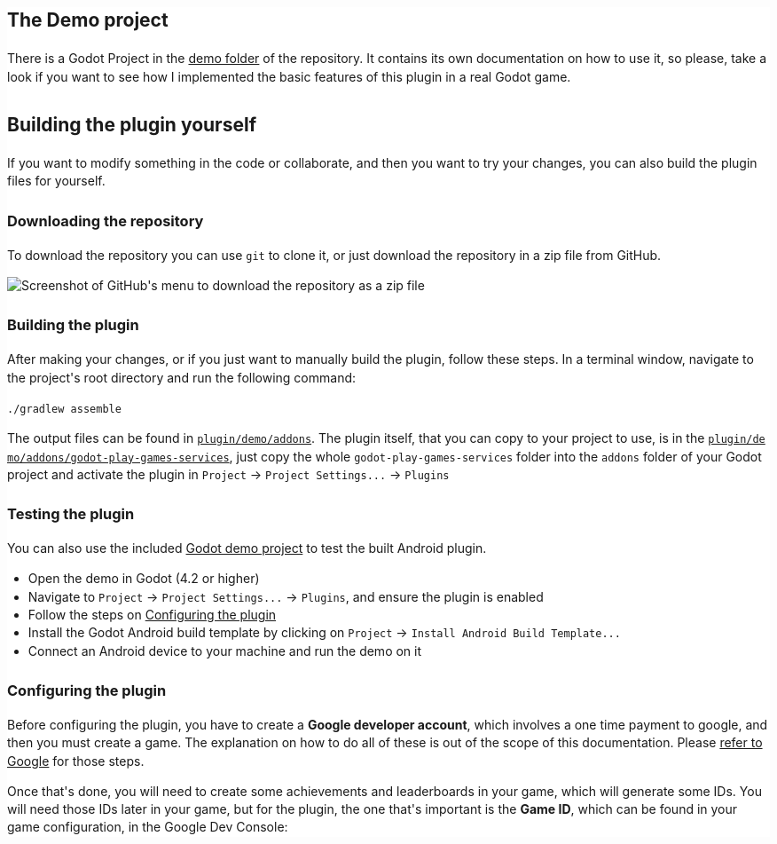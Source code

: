 ## The Demo project

There is a Godot Project in the [demo folder](plugin/demo) of the repository. It contains its own documentation on how to use it, so please, take a look if you want to see how I implemented the basic features of this plugin in a real Godot game.

## Building the plugin yourself

If you want to modify something in the code or collaborate, and then you want to try your changes, you can also build the plugin files for yourself.

### Downloading the repository

To download the repository you can use `git` to clone it, or just download the repository in a zip file from GitHub.

![Screenshot of GitHub's menu to download the repository as a zip file](docs/images/download_repo.png)

### Building the plugin

After making your changes, or if you just want to manually build the plugin, follow these steps. In a terminal window, navigate to the project's root directory and run the following command:

```
./gradlew assemble
```

The output files can be found in [`plugin/demo/addons`](plugin/demo/addons). The plugin itself, that you can copy to your project to use, is in the [`plugin/demo/addons/godot-play-games-services`](plugin/demo/addons/godot-play-games-services), just copy the whole `godot-play-games-services` folder into the `addons` folder of your Godot project and activate the plugin in `Project` -> `Project Settings...` -> `Plugins`

### Testing the plugin

You can also use the included [Godot demo project](plugin/demo) to test the built Android plugin.

- Open the demo in Godot (4.2 or higher)
- Navigate to `Project` -> `Project Settings...` -> `Plugins`, and ensure the plugin is enabled
- Follow the steps on [Configuring the plugin](#configuring-the-plugin)
- Install the Godot Android build template by clicking on `Project` -> `Install Android Build Template...`
- Connect an Android device to your machine and run the demo on it

### Configuring the plugin

Before configuring the plugin, you have to create a **Google developer account**, which involves a one time payment to google, and then you must create a game. The explanation on how to do all of these is out of the scope of this documentation. Please [refer to Google](https://developer.android.com/distribute/console) for those steps.

Once that's done, you will need to create some achievements and leaderboards in your game, which will generate some IDs. You will need those IDs later in your game, but for the plugin, the one that's important is the **Game ID**, which can be found in your game configuration, in the Google Dev Console:
